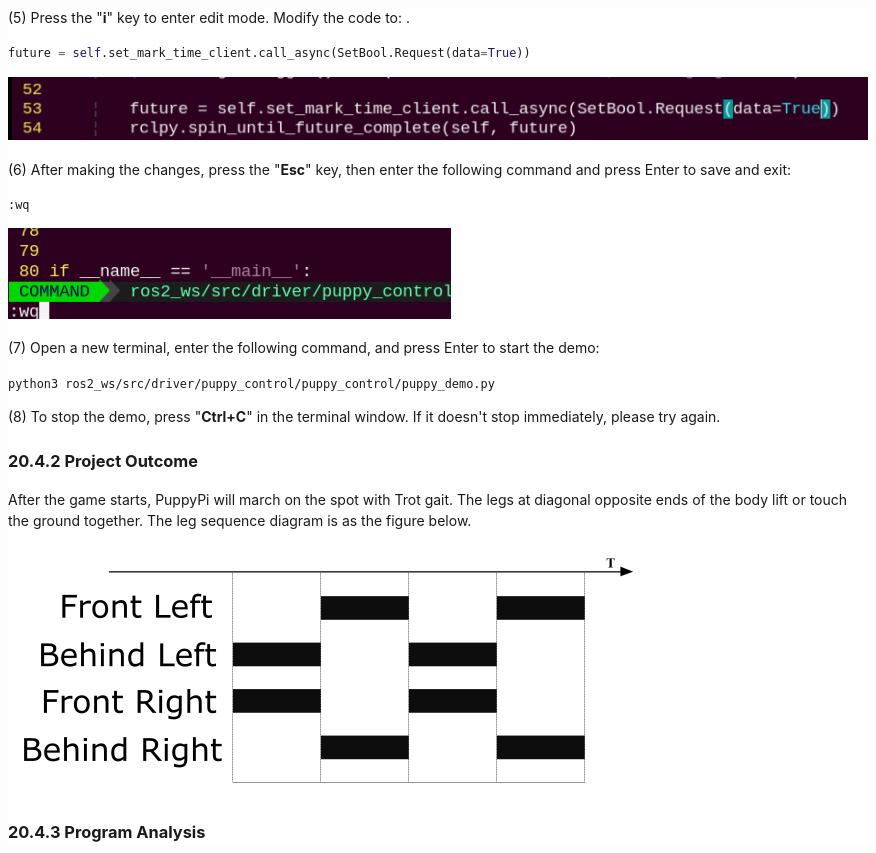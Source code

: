(5) Press the "**i**" key to enter edit mode. Modify the code to: .

```py
future = self.set_mark_time_client.call_async(SetBool.Request(data=True))
```

<img class="common_img" src="../_static/media/chapter_20/section_4/media/image7.png"  />

(6) After making the changes, press the "**Esc**" key, then enter the following command and press Enter to save and exit:

```bash
:wq 
```

<img class="common_img" src="../_static/media/chapter_20/section_4/media/image8.png"  />

(7) Open a new terminal, enter the following command, and press Enter to start the demo:

```bash
python3 ros2_ws/src/driver/puppy_control/puppy_control/puppy_demo.py
```

(8) To stop the demo, press "**Ctrl+C**" in the terminal window. If it doesn't stop immediately, please try again.

### 20.4.2 Project Outcome

After the game starts, PuppyPi will march on the spot with Trot gait. The legs at diagonal opposite ends of the body lift or touch the ground together. The leg sequence diagram is as the figure below.

<img class="common_img" src="../_static/media/chapter_20/section_4/media/image10.png"   />

### 20.4.3 Program Analysis
